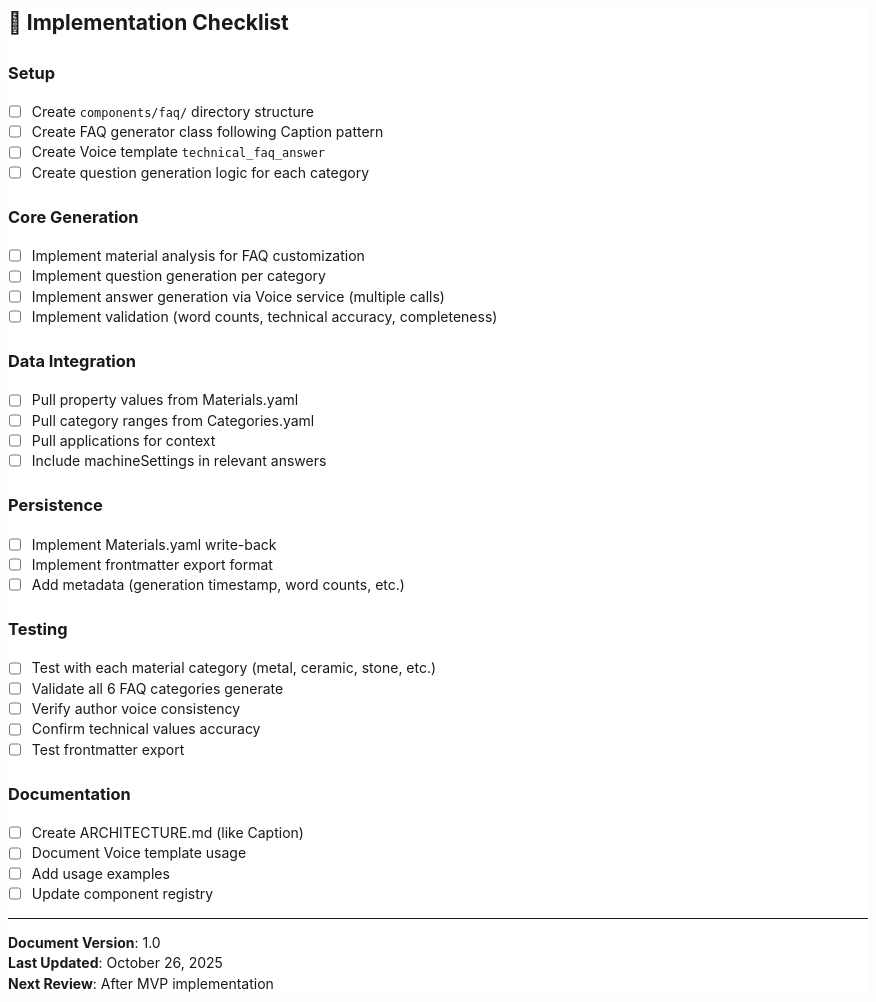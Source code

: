 
## 🔧 Implementation Checklist

### Setup
- [ ] Create `components/faq/` directory structure
- [ ] Create FAQ generator class following Caption pattern
- [ ] Create Voice template `technical_faq_answer`
- [ ] Create question generation logic for each category

### Core Generation
- [ ] Implement material analysis for FAQ customization
- [ ] Implement question generation per category
- [ ] Implement answer generation via Voice service (multiple calls)
- [ ] Implement validation (word counts, technical accuracy, completeness)

### Data Integration
- [ ] Pull property values from Materials.yaml
- [ ] Pull category ranges from Categories.yaml
- [ ] Pull applications for context
- [ ] Include machineSettings in relevant answers

### Persistence
- [ ] Implement Materials.yaml write-back
- [ ] Implement frontmatter export format
- [ ] Add metadata (generation timestamp, word counts, etc.)

### Testing
- [ ] Test with each material category (metal, ceramic, stone, etc.)
- [ ] Validate all 6 FAQ categories generate
- [ ] Verify author voice consistency
- [ ] Confirm technical values accuracy
- [ ] Test frontmatter export

### Documentation
- [ ] Create ARCHITECTURE.md (like Caption)
- [ ] Document Voice template usage
- [ ] Add usage examples
- [ ] Update component registry

---

**Document Version**: 1.0  
**Last Updated**: October 26, 2025  
**Next Review**: After MVP implementation
